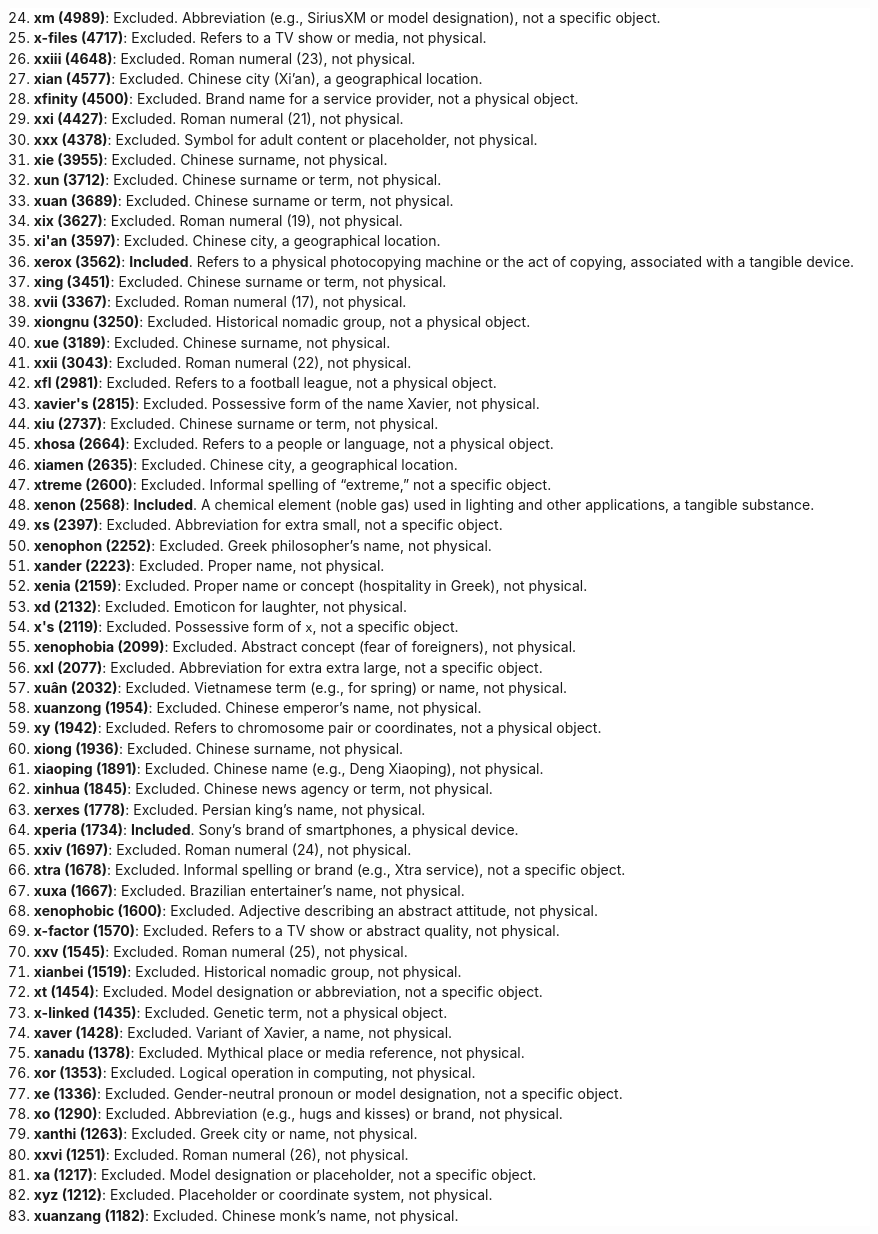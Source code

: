 24. **xm (4989)**: Excluded. Abbreviation (e.g., SiriusXM or model designation), not a specific object.
25. **x-files (4717)**: Excluded. Refers to a TV show or media, not physical.
26. **xxiii (4648)**: Excluded. Roman numeral (23), not physical.
27. **xian (4577)**: Excluded. Chinese city (Xi’an), a geographical location.
28. **xfinity (4500)**: Excluded. Brand name for a service provider, not a physical object.
29. **xxi (4427)**: Excluded. Roman numeral (21), not physical.
30. **xxx (4378)**: Excluded. Symbol for adult content or placeholder, not physical.
31. **xie (3955)**: Excluded. Chinese surname, not physical.
32. **xun (3712)**: Excluded. Chinese surname or term, not physical.
33. **xuan (3689)**: Excluded. Chinese surname or term, not physical.
34. **xix (3627)**: Excluded. Roman numeral (19), not physical.
35. **xi'an (3597)**: Excluded. Chinese city, a geographical location.
36. **xerox (3562)**: **Included**. Refers to a physical photocopying machine or the act of copying, associated with a tangible device.
37. **xing (3451)**: Excluded. Chinese surname or term, not physical.
38. **xvii (3367)**: Excluded. Roman numeral (17), not physical.
39. **xiongnu (3250)**: Excluded. Historical nomadic group, not a physical object.
40. **xue (3189)**: Excluded. Chinese surname, not physical.
41. **xxii (3043)**: Excluded. Roman numeral (22), not physical.
42. **xfl (2981)**: Excluded. Refers to a football league, not a physical object.
43. **xavier's (2815)**: Excluded. Possessive form of the name Xavier, not physical.
44. **xiu (2737)**: Excluded. Chinese surname or term, not physical.
45. **xhosa (2664)**: Excluded. Refers to a people or language, not a physical object.
46. **xiamen (2635)**: Excluded. Chinese city, a geographical location.
47. **xtreme (2600)**: Excluded. Informal spelling of “extreme,” not a specific object.
48. **xenon (2568)**: **Included**. A chemical element (noble gas) used in lighting and other applications, a tangible substance.
49. **xs (2397)**: Excluded. Abbreviation for extra small, not a specific object.
50. **xenophon (2252)**: Excluded. Greek philosopher’s name, not physical.
51. **xander (2223)**: Excluded. Proper name, not physical.
52. **xenia (2159)**: Excluded. Proper name or concept (hospitality in Greek), not physical.
53. **xd (2132)**: Excluded. Emoticon for laughter, not physical.
54. **x's (2119)**: Excluded. Possessive form of `x`, not a specific object.
55. **xenophobia (2099)**: Excluded. Abstract concept (fear of foreigners), not physical.
56. **xxl (2077)**: Excluded. Abbreviation for extra extra large, not a specific object.
57. **xuân (2032)**: Excluded. Vietnamese term (e.g., for spring) or name, not physical.
58. **xuanzong (1954)**: Excluded. Chinese emperor’s name, not physical.
59. **xy (1942)**: Excluded. Refers to chromosome pair or coordinates, not a physical object.
60. **xiong (1936)**: Excluded. Chinese surname, not physical.
61. **xiaoping (1891)**: Excluded. Chinese name (e.g., Deng Xiaoping), not physical.
62. **xinhua (1845)**: Excluded. Chinese news agency or term, not physical.
63. **xerxes (1778)**: Excluded. Persian king’s name, not physical.
64. **xperia (1734)**: **Included**. Sony’s brand of smartphones, a physical device.
65. **xxiv (1697)**: Excluded. Roman numeral (24), not physical.
66. **xtra (1678)**: Excluded. Informal spelling or brand (e.g., Xtra service), not a specific object.
67. **xuxa (1667)**: Excluded. Brazilian entertainer’s name, not physical.
68. **xenophobic (1600)**: Excluded. Adjective describing an abstract attitude, not physical.
69. **x-factor (1570)**: Excluded. Refers to a TV show or abstract quality, not physical.
70. **xxv (1545)**: Excluded. Roman numeral (25), not physical.
71. **xianbei (1519)**: Excluded. Historical nomadic group, not physical.
72. **xt (1454)**: Excluded. Model designation or abbreviation, not a specific object.
73. **x-linked (1435)**: Excluded. Genetic term, not a physical object.
74. **xaver (1428)**: Excluded. Variant of Xavier, a name, not physical.
75. **xanadu (1378)**: Excluded. Mythical place or media reference, not physical.
76. **xor (1353)**: Excluded. Logical operation in computing, not physical.
77. **xe (1336)**: Excluded. Gender-neutral pronoun or model designation, not a specific object.
78. **xo (1290)**: Excluded. Abbreviation (e.g., hugs and kisses) or brand, not physical.
79. **xanthi (1263)**: Excluded. Greek city or name, not physical.
80. **xxvi (1251)**: Excluded. Roman numeral (26), not physical.
81. **xa (1217)**: Excluded. Model designation or placeholder, not a specific object.
82. **xyz (1212)**: Excluded. Placeholder or coordinate system, not physical.
83. **xuanzang (1182)**: Excluded. Chinese monk’s name, not physical.